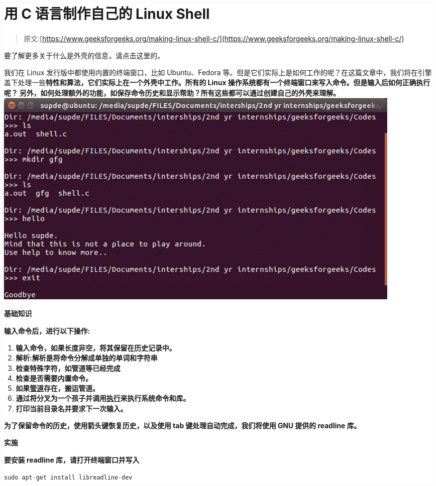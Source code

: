 # 用 C 语言制作自己的 Linux Shell

> 原文:[https://www.geeksforgeeks.org/making-linux-shell-c/](https://www.geeksforgeeks.org/making-linux-shell-c/)

要了解更多关于什么是外壳的信息，请点击这里的。

我们在 Linux 发行版中都使用内置的终端窗口，比如 Ubuntu、Fedora 等。但是它们实际上是如何工作的呢？在这篇文章中，我们将在引擎盖下处理一些**特性和算法，它们实际上在一个外壳中工作。所有的 Linux 操作系统都有一个终端窗口来写入命令。但是输入后如何正确执行呢？
另外，如何处理额外的功能，如保存命令历史和显示帮助？所有这些都可以通过创建自己的外壳来理解。
[![](img/adaabb2274fb9ecf6a262778b34c645f.png)](http://contribute.geeksforgeeks.org/?attachment_id=218532)**

 ****基础知识****

****输入命令后，进行以下操作:****

1.  **输入命令，如果长度非空，将其保留在历史记录中。**
2.  **解析:解析是将命令分解成单独的单词和字符串**
3.  **检查特殊字符，如管道等已经完成**
4.  **检查是否需要内置命令。**
5.  **如果[管道](https://www.geeksforgeeks.org/pipe-system-call/)存在，搬运管道。**
6.  **通过将分叉为一个孩子并调用[执行](https://www.geeksforgeeks.org/exec-family-of-functions-in-c/)来执行系统命令和库。**
7.  **打印当前目录名并要求下一次输入。**

**为了保留命令的历史，使用箭头键恢复历史，以及使用 tab 键处理自动完成，我们将使用 GNU 提供的 readline 库。**

****实施****

**要安装 readline 库，请打开终端窗口并写入**

```cpp
sudo apt-get install libreadline-dev
```
